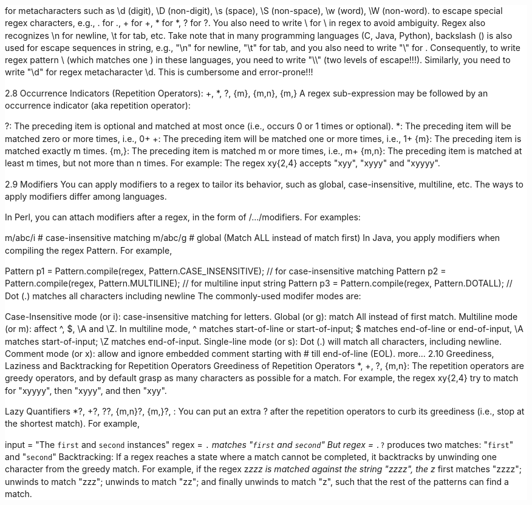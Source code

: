 for metacharacters such as \d (digit), \D (non-digit), \s (space), \S (non-space), \w (word), \W (non-word).
to escape special regex characters, e.g., \. for ., \+ for +, \* for *, \? for ?. You also need to write \\ for \ in regex to avoid ambiguity.
Regex also recognizes \n for newline, \t for tab, etc.
Take note that in many programming languages (C, Java, Python), backslash (\) is also used for escape sequences in string, e.g., "\n" for newline, "\t" for tab, and you also need to write "\\" for \. Consequently, to write regex pattern \\ (which matches one \) in these languages, you need to write "\\\\" (two levels of escape!!!). Similarly, you need to write "\\d" for regex metacharacter \d. This is cumbersome and error-prone!!!

2.8  Occurrence Indicators (Repetition Operators): +, *, ?, {m}, {m,n}, {m,}
A regex sub-expression may be followed by an occurrence indicator (aka repetition operator):

?: The preceding item is optional and matched at most once (i.e., occurs 0 or 1 times or optional).
*: The preceding item will be matched zero or more times, i.e., 0+
+: The preceding item will be matched one or more times, i.e., 1+
{m}: The preceding item is matched exactly m times.
{m,}: The preceding item is matched m or more times, i.e., m+
{m,n}: The preceding item is matched at least m times, but not more than n times.
For example: The regex xy{2,4} accepts "xyy", "xyyy" and "xyyyy".

2.9  Modifiers
You can apply modifiers to a regex to tailor its behavior, such as global, case-insensitive, multiline, etc. The ways to apply modifiers differ among languages.

In Perl, you can attach modifiers after a regex, in the form of /.../modifiers. For examples:

m/abc/i     # case-insensitive matching
m/abc/g     # global (Match ALL instead of match first)
In Java, you apply modifiers when compiling the regex Pattern. For example,

Pattern p1 = Pattern.compile(regex, Pattern.CASE_INSENSITIVE);  // for case-insensitive matching
Pattern p2 = Pattern.compile(regex, Pattern.MULTILINE);         // for multiline input string
Pattern p3 = Pattern.compile(regex, Pattern.DOTALL);            // Dot (.) matches all characters including newline
The commonly-used modifer modes are:

Case-Insensitive mode (or i): case-insensitive matching for letters.
Global (or g): match All instead of first match.
Multiline mode (or m): affect ^, $, \A and \Z. In multiline mode, ^ matches start-of-line or start-of-input; $ matches end-of-line or end-of-input, \A matches start-of-input; \Z matches end-of-input.
Single-line mode (or s): Dot (.) will match all characters, including newline.
Comment mode (or x): allow and ignore embedded comment starting with # till end-of-line (EOL).
more...
2.10  Greediness, Laziness and Backtracking for Repetition Operators
Greediness of Repetition Operators *, +, ?, {m,n}: The repetition operators are greedy operators, and by default grasp as many characters as possible for a match. For example, the regex xy{2,4} try to match for "xyyyy", then "xyyy", and then "xyy".

Lazy Quantifiers *?, +?, ??, {m,n}?, {m,}?, : You can put an extra ? after the repetition operators to curb its greediness (i.e., stop at the shortest match). For example,

input = "The <code>first</code> and <code>second</code> instances"
regex = <code>.*</code> matches "<code>first</code> and <code>second</code>"
But
regex = <code>.*?</code> produces two matches: "<code>first</code>" and "<code>second</code>"
Backtracking: If a regex reaches a state where a match cannot be completed, it backtracks by unwinding one character from the greedy match. For example, if the regex z*zzz is matched against the string "zzzz", the z* first matches "zzzz"; unwinds to match "zzz"; unwinds to match "zz"; and finally unwinds to match "z", such that the rest of the patterns can find a match.
